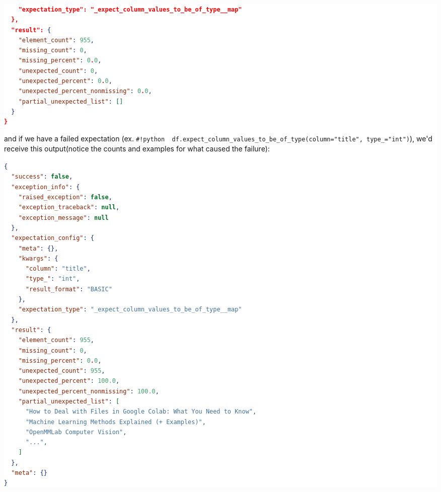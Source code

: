```json linenums="1" hl_lines="7"
    "expectation_type": "_expect_column_values_to_be_of_type__map"
  },
  "result": {
    "element_count": 955,
    "missing_count": 0,
    "missing_percent": 0.0,
    "unexpected_count": 0,
    "unexpected_percent": 0.0,
    "unexpected_percent_nonmissing": 0.0,
    "partial_unexpected_list": []
  }
}
```

and if we have a failed expectation (ex. ```#!python  df.expect_column_values_to_be_of_type(column="title", type_="int")```), we'd receive this output(notice the counts and examples for what caused the failure):
```json linenums="1" hl_lines="2 24"
{
  "success": false,
  "exception_info": {
    "raised_exception": false,
    "exception_traceback": null,
    "exception_message": null
  },
  "expectation_config": {
    "meta": {},
    "kwargs": {
      "column": "title",
      "type_": "int",
      "result_format": "BASIC"
    },
    "expectation_type": "_expect_column_values_to_be_of_type__map"
  },
  "result": {
    "element_count": 955,
    "missing_count": 0,
    "missing_percent": 0.0,
    "unexpected_count": 955,
    "unexpected_percent": 100.0,
    "unexpected_percent_nonmissing": 100.0,
    "partial_unexpected_list": [
      "How to Deal with Files in Google Colab: What You Need to Know",
      "Machine Learning Methods Explained (+ Examples)",
      "OpenMMLab Computer Vision",
      "...",
    ]
  },
  "meta": {}
}
```
